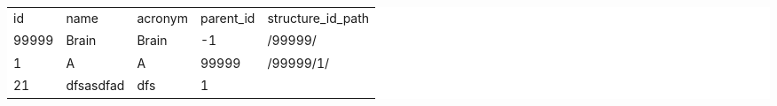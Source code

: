 <table width="100%">
    <tr>
        <td>
            id
        </td>
        <td>
            name
        </td>
        <td>
            acronym
        </td>
        <td>
            parent_id
        </td>
        <td>
            structure_id_path
        </td>
    </tr>
    <tr>
        <td>
            99999
        </td>
        <td>
            Brain
        </td>
        <td>
            Brain
        </td>
        <td>
            -1
        </td>
        <td>
            /99999/
        </td>
    </tr>
    <tr>
        <td>
            1
        </td>
        <td>
            A
        </td>
        <td>
            A
        </td>
        <td>
            99999
        </td>
        <td>
            /99999/1/
        </td>
    </tr>
    <tr>
        <td>
            21
        </td>
        <td>
            dfsasdfad
        </td>
        <td>
            dfs
        </td>
        <td>
            1